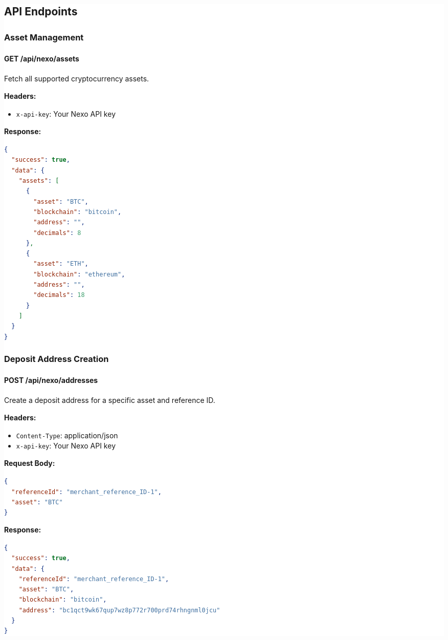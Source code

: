 ## API Endpoints

### Asset Management

#### GET /api/nexo/assets
Fetch all supported cryptocurrency assets.

**Headers:**
- `x-api-key`: Your Nexo API key

**Response:**
```json
{
  "success": true,
  "data": {
    "assets": [
      {
        "asset": "BTC",
        "blockchain": "bitcoin",
        "address": "",
        "decimals": 8
      },
      {
        "asset": "ETH",
        "blockchain": "ethereum", 
        "address": "",
        "decimals": 18
      }
    ]
  }
}
```

### Deposit Address Creation

#### POST /api/nexo/addresses
Create a deposit address for a specific asset and reference ID.

**Headers:**
- `Content-Type`: application/json
- `x-api-key`: Your Nexo API key

**Request Body:**
```json
{
  "referenceId": "merchant_reference_ID-1",
  "asset": "BTC"
}
```

**Response:**
```json
{
  "success": true,
  "data": {
    "referenceId": "merchant_reference_ID-1",
    "asset": "BTC",
    "blockchain": "bitcoin",
    "address": "bc1qct9wk67qup7wz8p772r700prd74rhngnml0jcu"
  }
}
```
